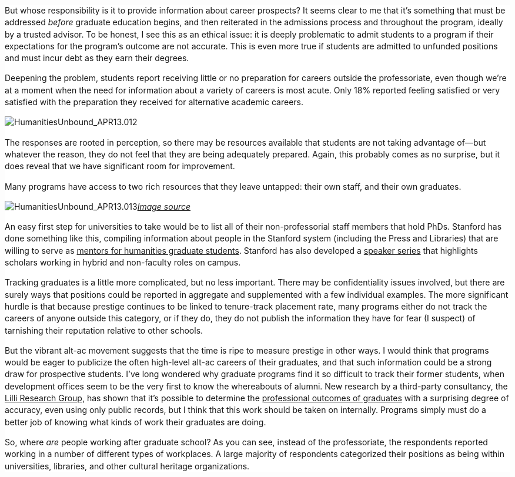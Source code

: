 But whose responsibility is it to provide information about career prospects? It seems clear to me that it’s something that must be addressed _before_ graduate education begins, and then reiterated in the admissions process and throughout the program, ideally by a trusted advisor. To be honest, I see this as an ethical issue: it is deeply problematic to admit students to a program if their expectations for the program’s outcome are not accurate. This is even more true if students are admitted to unfunded positions and must incur debt as they earn their degrees.

Deepening the problem, students report receiving little or no preparation for careers outside the professoriate, even though we’re at a moment when the need for information about a variety of careers is most acute. Only 18% reported feeling satisfied or very satisfied with the preparation they received for alternative academic careers.

![HumanitiesUnbound_APR13.012](http://katinarogers.com/wp-content/uploads/2013/04/HumanitiesUnbound_APR13.012.jpg)

The responses are rooted in perception, so there may be resources available that students are not taking advantage of&mdash;but whatever the reason, they do not feel that they are being adequately prepared. Again, this probably comes as no surprise, but it does reveal that we have significant room for improvement.

Many programs have access to two rich resources that they leave untapped: their own staff, and their own graduates.

![HumanitiesUnbound_APR13.013](http://katinarogers.com/wp-content/uploads/2013/04/HumanitiesUnbound_APR13.013.jpg)[_Image source_](http://www.flickr.com/photos/tumblingrun/6271299222/sizes/l/)

An easy first step for universities to take would be to list all of their non-professorial staff members that hold PhDs. Stanford has done something like this, compiling information about people in the Stanford system (including the Press and Libraries) that are willing to serve as [mentors for humanities graduate students](http://shc.stanford.edu/phd-mentors/). Stanford has also developed a [speaker series](http://vpge.stanford.edu/students/altacseries.html) that highlights scholars working in hybrid and non-faculty roles on campus.

Tracking graduates is a little more complicated, but no less important. There may be confidentiality issues involved, but there are surely ways that positions could be reported in aggregate and supplemented with a few individual examples. The more significant hurdle is that because prestige continues to be linked to tenure-track placement rate, many programs either do not track the careers of anyone outside this category, or if they do, they do not publish the information they have for fear (I suspect) of tarnishing their reputation relative to other schools.

But the vibrant alt-ac movement suggests that the time is ripe to measure prestige in other ways. I would think that programs would be eager to publicize the often high-level alt-ac careers of their graduates, and that such information could be a strong draw for prospective students. I’ve long wondered why graduate programs find it so difficult to track their former students, when development offices seem to be the very first to know the whereabouts of alumni. New research by a third-party consultancy, the [Lilli Research Group](http://lilligroup.com/), has shown that it’s possible to determine the [professional outcomes of graduates](http://chronicle.com/article/What-Doors-Does-a-PhD-in/135448/) with a surprising degree of accuracy, even using only public records, but I think that this work should be taken on internally. Programs simply must do a better job of knowing what kinds of work their graduates are doing.

So, where _are_ people working after graduate school? As you can see, instead of the professoriate, the respondents reported working in a number of different types of workplaces. A large majority of respondents categorized their positions as being within universities, libraries, and other cultural heritage organizations.

